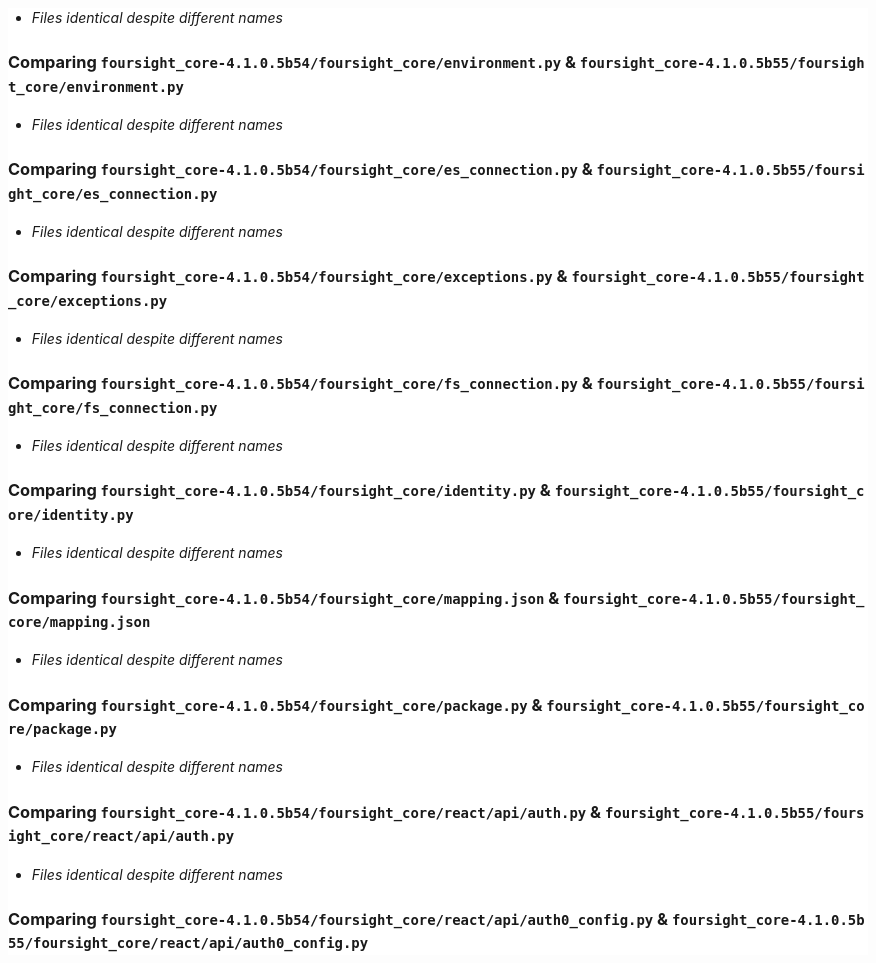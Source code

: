  * *Files identical despite different names*

### Comparing `foursight_core-4.1.0.5b54/foursight_core/environment.py` & `foursight_core-4.1.0.5b55/foursight_core/environment.py`

 * *Files identical despite different names*

### Comparing `foursight_core-4.1.0.5b54/foursight_core/es_connection.py` & `foursight_core-4.1.0.5b55/foursight_core/es_connection.py`

 * *Files identical despite different names*

### Comparing `foursight_core-4.1.0.5b54/foursight_core/exceptions.py` & `foursight_core-4.1.0.5b55/foursight_core/exceptions.py`

 * *Files identical despite different names*

### Comparing `foursight_core-4.1.0.5b54/foursight_core/fs_connection.py` & `foursight_core-4.1.0.5b55/foursight_core/fs_connection.py`

 * *Files identical despite different names*

### Comparing `foursight_core-4.1.0.5b54/foursight_core/identity.py` & `foursight_core-4.1.0.5b55/foursight_core/identity.py`

 * *Files identical despite different names*

### Comparing `foursight_core-4.1.0.5b54/foursight_core/mapping.json` & `foursight_core-4.1.0.5b55/foursight_core/mapping.json`

 * *Files identical despite different names*

### Comparing `foursight_core-4.1.0.5b54/foursight_core/package.py` & `foursight_core-4.1.0.5b55/foursight_core/package.py`

 * *Files identical despite different names*

### Comparing `foursight_core-4.1.0.5b54/foursight_core/react/api/auth.py` & `foursight_core-4.1.0.5b55/foursight_core/react/api/auth.py`

 * *Files identical despite different names*

### Comparing `foursight_core-4.1.0.5b54/foursight_core/react/api/auth0_config.py` & `foursight_core-4.1.0.5b55/foursight_core/react/api/auth0_config.py`
